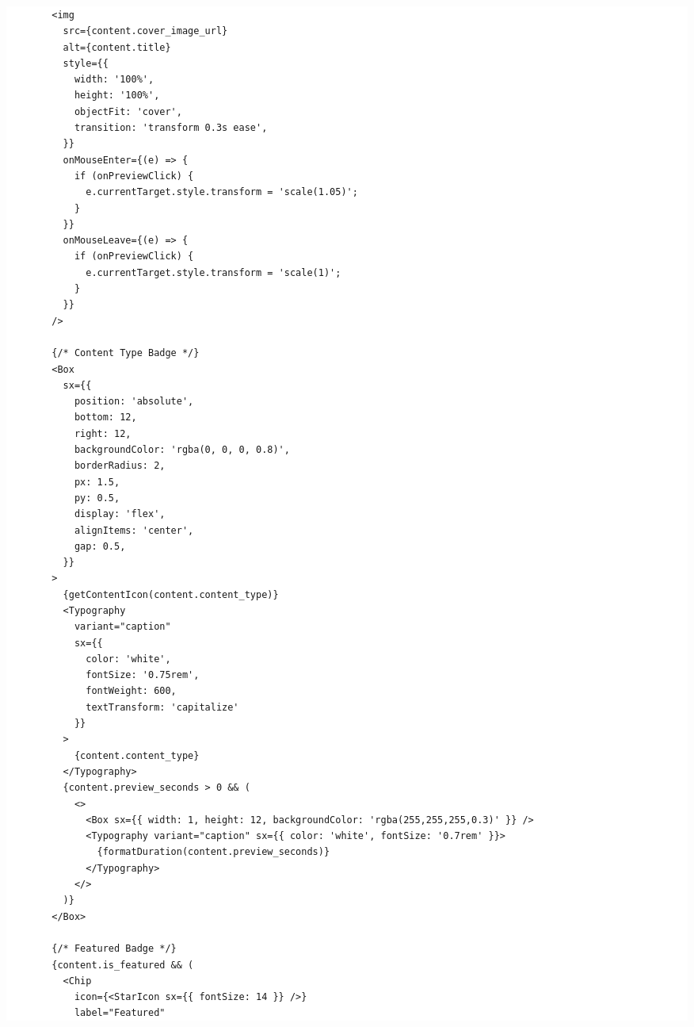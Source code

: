 ```tsx:src/features/userContent/components/ContentPreview.tsx
        <img
          src={content.cover_image_url}
          alt={content.title}
          style={{
            width: '100%',
            height: '100%',
            objectFit: 'cover',
            transition: 'transform 0.3s ease',
          }}
          onMouseEnter={(e) => {
            if (onPreviewClick) {
              e.currentTarget.style.transform = 'scale(1.05)';
            }
          }}
          onMouseLeave={(e) => {
            if (onPreviewClick) {
              e.currentTarget.style.transform = 'scale(1)';
            }
          }}
        />

        {/* Content Type Badge */}
        <Box
          sx={{
            position: 'absolute',
            bottom: 12,
            right: 12,
            backgroundColor: 'rgba(0, 0, 0, 0.8)',
            borderRadius: 2,
            px: 1.5,
            py: 0.5,
            display: 'flex',
            alignItems: 'center',
            gap: 0.5,
          }}
        >
          {getContentIcon(content.content_type)}
          <Typography 
            variant="caption" 
            sx={{ 
              color: 'white', 
              fontSize: '0.75rem',
              fontWeight: 600,
              textTransform: 'capitalize'
            }}
          >
            {content.content_type}
          </Typography>
          {content.preview_seconds > 0 && (
            <>
              <Box sx={{ width: 1, height: 12, backgroundColor: 'rgba(255,255,255,0.3)' }} />
              <Typography variant="caption" sx={{ color: 'white', fontSize: '0.7rem' }}>
                {formatDuration(content.preview_seconds)}
              </Typography>
            </>
          )}
        </Box>

        {/* Featured Badge */}
        {content.is_featured && (
          <Chip
            icon={<StarIcon sx={{ fontSize: 14 }} />}
            label="Featured"
```
